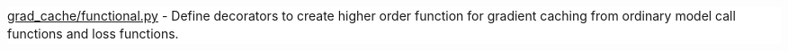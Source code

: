 [grad_cache/functional.py](src/grad_cache/functional.py) - Define decorators to create higher order function for gradient caching from ordinary model call functions and loss functions.
